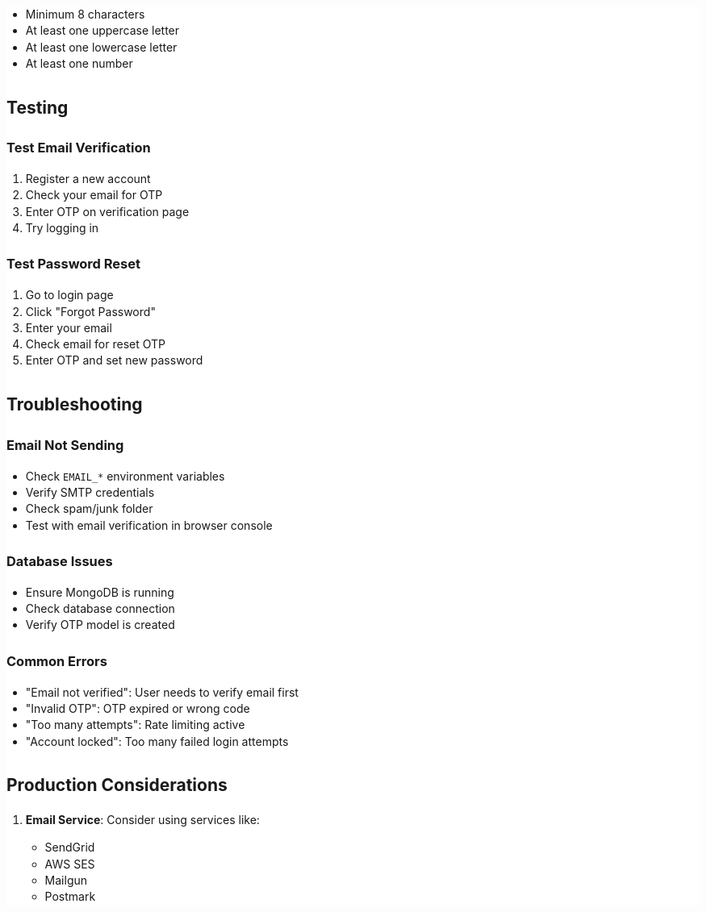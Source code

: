- Minimum 8 characters
- At least one uppercase letter
- At least one lowercase letter
- At least one number

## Testing

### Test Email Verification

1. Register a new account
2. Check your email for OTP
3. Enter OTP on verification page
4. Try logging in

### Test Password Reset

1. Go to login page
2. Click "Forgot Password"
3. Enter your email
4. Check email for reset OTP
5. Enter OTP and set new password

## Troubleshooting

### Email Not Sending

- Check `EMAIL_*` environment variables
- Verify SMTP credentials
- Check spam/junk folder
- Test with email verification in browser console

### Database Issues

- Ensure MongoDB is running
- Check database connection
- Verify OTP model is created

### Common Errors

- "Email not verified": User needs to verify email first
- "Invalid OTP": OTP expired or wrong code
- "Too many attempts": Rate limiting active
- "Account locked": Too many failed login attempts

## Production Considerations

1. **Email Service**: Consider using services like:

   - SendGrid
   - AWS SES
   - Mailgun
   - Postmark
